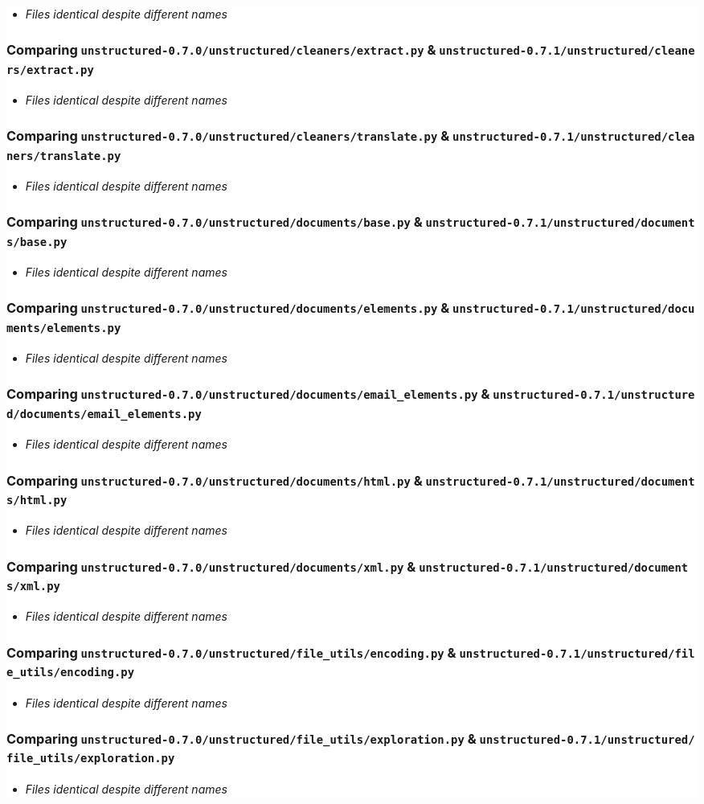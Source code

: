  * *Files identical despite different names*

### Comparing `unstructured-0.7.0/unstructured/cleaners/extract.py` & `unstructured-0.7.1/unstructured/cleaners/extract.py`

 * *Files identical despite different names*

### Comparing `unstructured-0.7.0/unstructured/cleaners/translate.py` & `unstructured-0.7.1/unstructured/cleaners/translate.py`

 * *Files identical despite different names*

### Comparing `unstructured-0.7.0/unstructured/documents/base.py` & `unstructured-0.7.1/unstructured/documents/base.py`

 * *Files identical despite different names*

### Comparing `unstructured-0.7.0/unstructured/documents/elements.py` & `unstructured-0.7.1/unstructured/documents/elements.py`

 * *Files identical despite different names*

### Comparing `unstructured-0.7.0/unstructured/documents/email_elements.py` & `unstructured-0.7.1/unstructured/documents/email_elements.py`

 * *Files identical despite different names*

### Comparing `unstructured-0.7.0/unstructured/documents/html.py` & `unstructured-0.7.1/unstructured/documents/html.py`

 * *Files identical despite different names*

### Comparing `unstructured-0.7.0/unstructured/documents/xml.py` & `unstructured-0.7.1/unstructured/documents/xml.py`

 * *Files identical despite different names*

### Comparing `unstructured-0.7.0/unstructured/file_utils/encoding.py` & `unstructured-0.7.1/unstructured/file_utils/encoding.py`

 * *Files identical despite different names*

### Comparing `unstructured-0.7.0/unstructured/file_utils/exploration.py` & `unstructured-0.7.1/unstructured/file_utils/exploration.py`

 * *Files identical despite different names*
